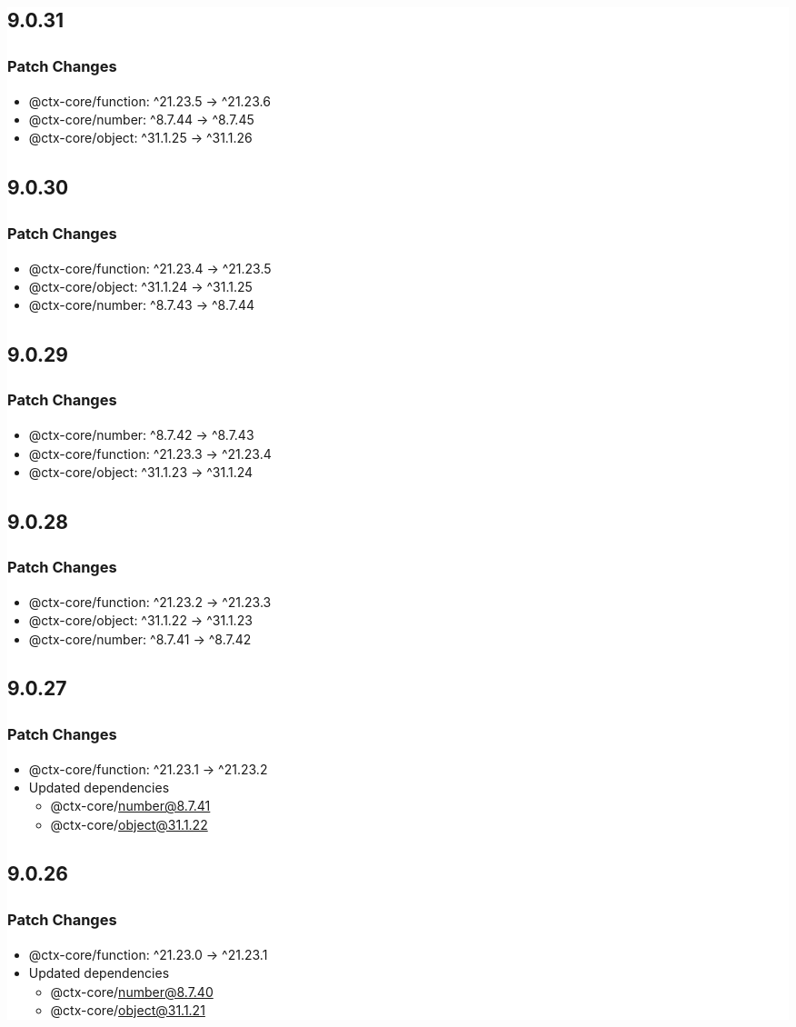 ## 9.0.31

### Patch Changes

- @ctx-core/function: ^21.23.5 -> ^21.23.6
- @ctx-core/number: ^8.7.44 -> ^8.7.45
- @ctx-core/object: ^31.1.25 -> ^31.1.26

## 9.0.30

### Patch Changes

- @ctx-core/function: ^21.23.4 -> ^21.23.5
- @ctx-core/object: ^31.1.24 -> ^31.1.25
- @ctx-core/number: ^8.7.43 -> ^8.7.44

## 9.0.29

### Patch Changes

- @ctx-core/number: ^8.7.42 -> ^8.7.43
- @ctx-core/function: ^21.23.3 -> ^21.23.4
- @ctx-core/object: ^31.1.23 -> ^31.1.24

## 9.0.28

### Patch Changes

- @ctx-core/function: ^21.23.2 -> ^21.23.3
- @ctx-core/object: ^31.1.22 -> ^31.1.23
- @ctx-core/number: ^8.7.41 -> ^8.7.42

## 9.0.27

### Patch Changes

- @ctx-core/function: ^21.23.1 -> ^21.23.2
- Updated dependencies
  - @ctx-core/number@8.7.41
  - @ctx-core/object@31.1.22

## 9.0.26

### Patch Changes

- @ctx-core/function: ^21.23.0 -> ^21.23.1
- Updated dependencies
  - @ctx-core/number@8.7.40
  - @ctx-core/object@31.1.21

